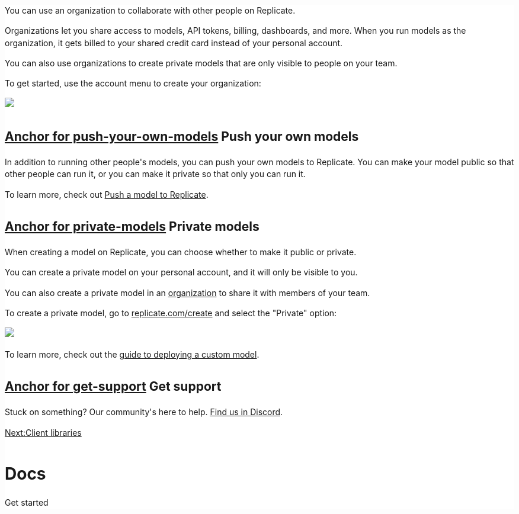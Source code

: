 You can use an organization to collaborate with other people on Replicate.

Organizations let you share access to models, API tokens, billing, dashboards, and more. When you run models as the organization, it
gets billed to your shared credit card instead of your personal account.

You can also use organizations to create private models that are only visible to people on your team.

To get started, use the account menu to create your organization:

![](https://github.com/replicate/cog/assets/2289/7f2640b7-3add-4705-a053-328760565f99)

## [Anchor for push-your-own-models](https://replicate.com/docs/reference/how-does-replicate-work\#push-your-own-models) Push your own models

In addition to running other people's models, you can push your own models to Replicate. You can make your model public so that other people can run it, or you can make it private so that only you can run it.

To learn more, check out [Push a model to Replicate](https://replicate.com/docs/guides/push-a-model).

## [Anchor for private-models](https://replicate.com/docs/reference/how-does-replicate-work\#private-models) Private models

When creating a model on Replicate, you can choose whether to make it public or private.

You can create a private model on your personal account, and it will only be visible to you.

You can also create a private model in an [organization](https://replicate.com/docs/reference/how-does-replicate-work#organizations) to share it with members of your team.

To create a private model, go to [replicate.com/create](https://replicate.com/create) and select the "Private" option:

![](https://github.com/replicate/cog/assets/2289/e433e837-8538-4894-84cd-15f8ce99643b)

To learn more, check out the [guide to deploying a custom model](https://replicate.com/docs/guides/deploy-a-custom-model).

## [Anchor for get-support](https://replicate.com/docs/reference/how-does-replicate-work\#get-support) Get support

Stuck on something? Our community's here to help. [Find us in Discord](https://discord.gg/replicate).

[Next:Client libraries](https://replicate.com/docs/reference/client-libraries)

# Docs

Get started
